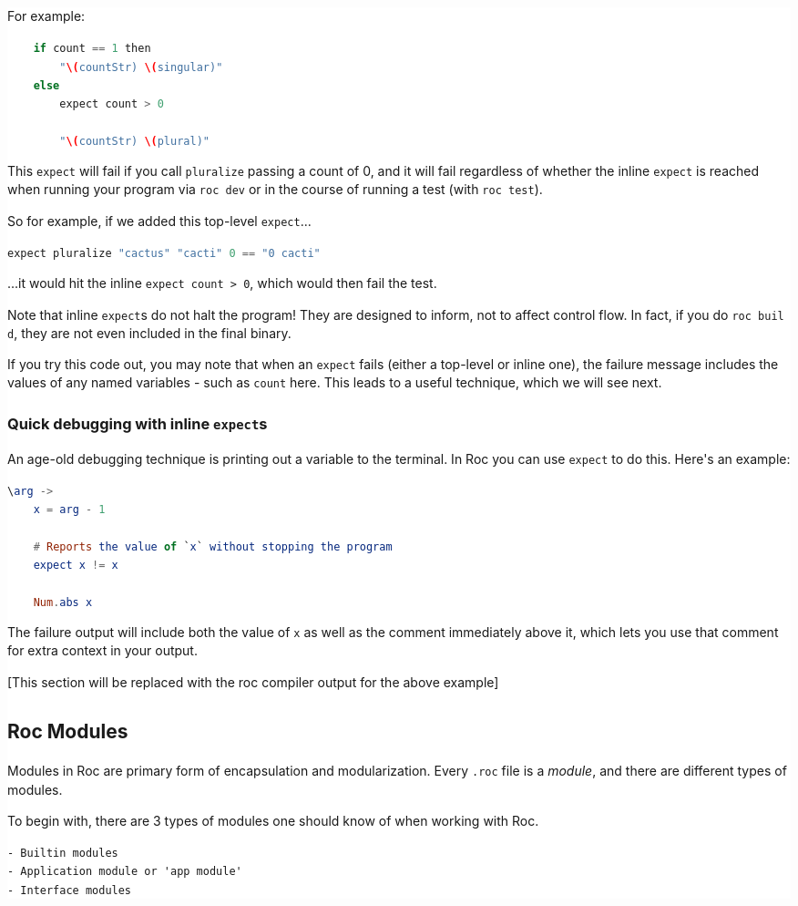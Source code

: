 For example:

```swift
    if count == 1 then
        "\(countStr) \(singular)"
    else
        expect count > 0

        "\(countStr) \(plural)"
```

This `expect` will fail if you call `pluralize` passing a count of 0, and it will fail
regardless of whether the inline `expect` is reached when running your program via `roc dev`
or in the course of running a test (with `roc test`).

So for example, if we added this top-level `expect`...

```swift
expect pluralize "cactus" "cacti" 0 == "0 cacti"
```

...it would hit the inline `expect count > 0`, which would then fail the test.

Note that inline `expect`s do not halt the program! They are designed to inform, not to affect
control flow. In fact, if you do `roc build`, they are not even included in the final binary.

If you try this code out, you may note that when an `expect` fails (either a top-level or inline
one), the failure message includes the values of any named variables - such as `count` here.
This leads to a useful technique, which we will see next.

### Quick debugging with inline `expect`s

An age-old debugging technique is printing out a variable to the terminal. In Roc you can use
`expect` to do this. Here's an example:

```elm
\arg ->
    x = arg - 1

    # Reports the value of `x` without stopping the program
    expect x != x

    Num.abs x
```

The failure output will include both the value of `x` as well as the comment immediately above it,
which lets you use that comment for extra context in your output.

[This section will be replaced with the roc compiler output for the above example]

## Roc Modules

Modules in Roc are primary form of encapsulation and modularization. 
Every `.roc` file is a *module*, and there are different types of modules. 

To begin with, there are 3 types of modules one should know of when working with Roc. 

    - Builtin modules
    - Application module or 'app module'
    - Interface modules
